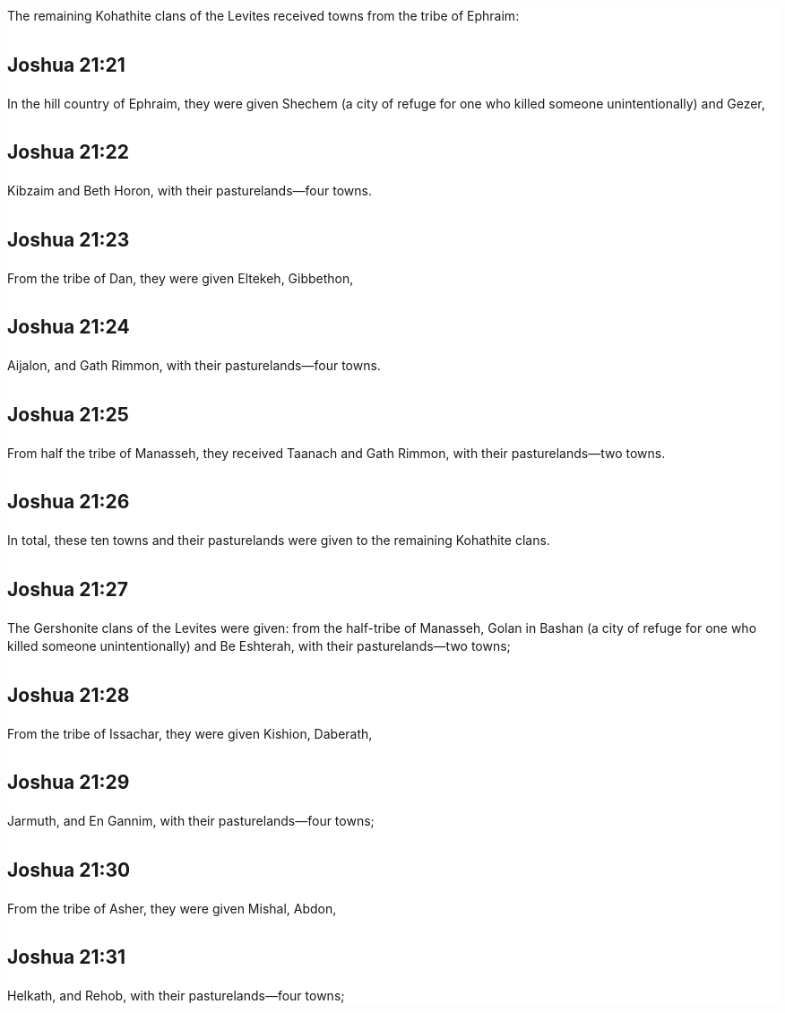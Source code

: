 The remaining Kohathite clans of the Levites received towns from the tribe of Ephraim:

## Joshua 21:21

In the hill country of Ephraim, they were given Shechem (a city of refuge for one who killed someone unintentionally) and Gezer,

## Joshua 21:22

Kibzaim and Beth Horon, with their pasturelands—four towns.

## Joshua 21:23

From the tribe of Dan, they were given Eltekeh, Gibbethon,

## Joshua 21:24

Aijalon, and Gath Rimmon, with their pasturelands—four towns.

## Joshua 21:25

From half the tribe of Manasseh, they received Taanach and Gath Rimmon, with their pasturelands—two towns.

## Joshua 21:26

In total, these ten towns and their pasturelands were given to the remaining Kohathite clans.

## Joshua 21:27

The Gershonite clans of the Levites were given: from the half-tribe of Manasseh, Golan in Bashan (a city of refuge for one who killed someone unintentionally) and Be Eshterah, with their pasturelands—two towns;

## Joshua 21:28

From the tribe of Issachar, they were given Kishion, Daberath,

## Joshua 21:29

Jarmuth, and En Gannim, with their pasturelands—four towns;

## Joshua 21:30

From the tribe of Asher, they were given Mishal, Abdon,

## Joshua 21:31

Helkath, and Rehob, with their pasturelands—four towns;
